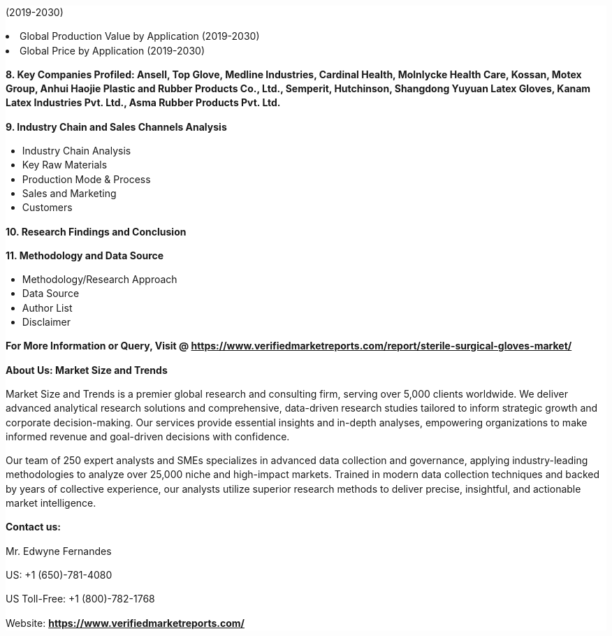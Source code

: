 (2019-2030)</li><li>Global Production Value by Application (2019-2030)</li><li>Global Price by Application (2019-2030)</li></ul><p><strong>8. Key Companies Profiled: Ansell, Top Glove, Medline Industries, Cardinal Health, Molnlycke Health Care, Kossan, Motex Group, Anhui Haojie Plastic and Rubber Products Co., Ltd., Semperit, Hutchinson, Shangdong Yuyuan Latex Gloves, Kanam Latex Industries Pvt. Ltd., Asma Rubber Products Pvt. Ltd.</strong></p><p><strong>9. Industry Chain and Sales Channels Analysis</strong></p><ul><li>Industry Chain Analysis</li><li>Key Raw Materials</li><li>Production Mode &amp; Process</li><li>Sales and Marketing</li><li>Customers</li></ul><p><strong>10. Research Findings and Conclusion</strong></p><p><strong>11. Methodology and Data Source</strong></p><ul><li>Methodology/Research Approach</li><li>Data Source</li><li>Author List</li><li>Disclaimer</li></ul></p><p><strong>For More Information or Query, Visit @ <a href="https://www.verifiedmarketreports.com/report/sterile-surgical-gloves-market/">https://www.verifiedmarketreports.com/report/sterile-surgical-gloves-market/</a></strong></p><p><strong>About Us: Market Size and Trends</strong></p><p>Market Size and Trends is a premier global research and consulting firm, serving over 5,000 clients worldwide. We deliver advanced analytical research solutions and comprehensive, data-driven research studies tailored to inform strategic growth and corporate decision-making. Our services provide essential insights and in-depth analyses, empowering organizations to make informed revenue and goal-driven decisions with confidence.</p><p>Our team of 250 expert analysts and SMEs specializes in advanced data collection and governance, applying industry-leading methodologies to analyze over 25,000 niche and high-impact markets. Trained in modern data collection techniques and backed by years of collective experience, our analysts utilize superior research methods to deliver precise, insightful, and actionable market intelligence.</p><p><strong>Contact us:</strong></p><p>Mr. Edwyne Fernandes</p><p>US: +1 (650)-781-4080</p><p>US Toll-Free: +1 (800)-782-1768</p><p>Website: <strong><a href="https://www.verifiedmarketreports.com/">https://www.verifiedmarketreports.com/</a></strong></p>
